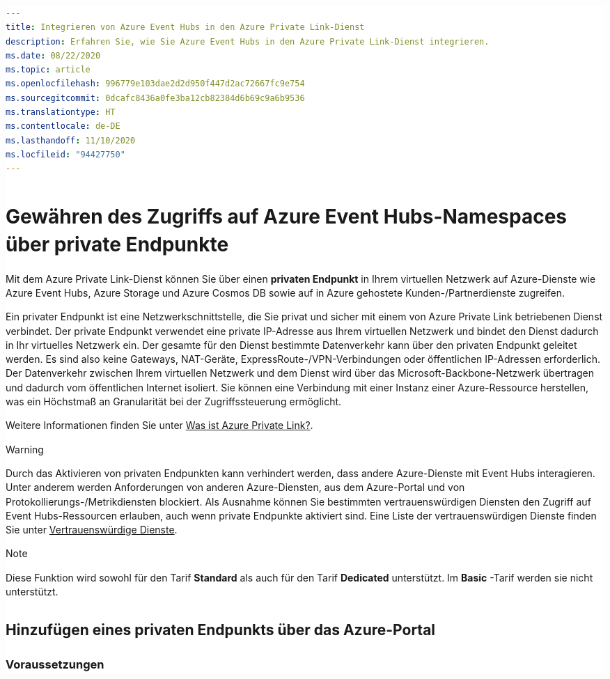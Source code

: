 ```yaml
---
title: Integrieren von Azure Event Hubs in den Azure Private Link-Dienst
description: Erfahren Sie, wie Sie Azure Event Hubs in den Azure Private Link-Dienst integrieren.
ms.date: 08/22/2020
ms.topic: article
ms.openlocfilehash: 996779e103dae2d2d950f447d2ac72667fc9e754
ms.sourcegitcommit: 0dcafc8436a0fe3ba12cb82384d6b69c9a6b9536
ms.translationtype: HT
ms.contentlocale: de-DE
ms.lasthandoff: 11/10/2020
ms.locfileid: "94427750"
---
```

# <a name="allow-access-to-azure-event-hubs-namespaces-via-private-endpoints"></a>Gewähren des Zugriffs auf Azure Event Hubs-Namespaces über private Endpunkte 
Mit dem Azure Private Link-Dienst können Sie über einen **privaten Endpunkt** in Ihrem virtuellen Netzwerk auf Azure-Dienste wie Azure Event Hubs, Azure Storage und Azure Cosmos DB sowie auf in Azure gehostete Kunden-/Partnerdienste zugreifen.

Ein privater Endpunkt ist eine Netzwerkschnittstelle, die Sie privat und sicher mit einem von Azure Private Link betriebenen Dienst verbindet. Der private Endpunkt verwendet eine private IP-Adresse aus Ihrem virtuellen Netzwerk und bindet den Dienst dadurch in Ihr virtuelles Netzwerk ein. Der gesamte für den Dienst bestimmte Datenverkehr kann über den privaten Endpunkt geleitet werden. Es sind also keine Gateways, NAT-Geräte, ExpressRoute-/VPN-Verbindungen oder öffentlichen IP-Adressen erforderlich. Der Datenverkehr zwischen Ihrem virtuellen Netzwerk und dem Dienst wird über das Microsoft-Backbone-Netzwerk übertragen und dadurch vom öffentlichen Internet isoliert. Sie können eine Verbindung mit einer Instanz einer Azure-Ressource herstellen, was ein Höchstmaß an Granularität bei der Zugriffssteuerung ermöglicht.

Weitere Informationen finden Sie unter [Was ist Azure Private Link?](../private-link/private-link-overview.md).

> [!WARNING]
> Durch das Aktivieren von privaten Endpunkten kann verhindert werden, dass andere Azure-Dienste mit Event Hubs interagieren.  Unter anderem werden Anforderungen von anderen Azure-Diensten, aus dem Azure-Portal und von Protokollierungs-/Metrikdiensten blockiert. Als Ausnahme können Sie bestimmten vertrauenswürdigen Diensten den Zugriff auf Event Hubs-Ressourcen erlauben, auch wenn private Endpunkte aktiviert sind. Eine Liste der vertrauenswürdigen Dienste finden Sie unter [Vertrauenswürdige Dienste](#trusted-microsoft-services).

>[!NOTE]
> Diese Funktion wird sowohl für den Tarif **Standard** als auch für den Tarif **Dedicated** unterstützt. Im **Basic** -Tarif werden sie nicht unterstützt.

## <a name="add-a-private-endpoint-using-azure-portal"></a>Hinzufügen eines privaten Endpunkts über das Azure-Portal

### <a name="prerequisites"></a>Voraussetzungen
